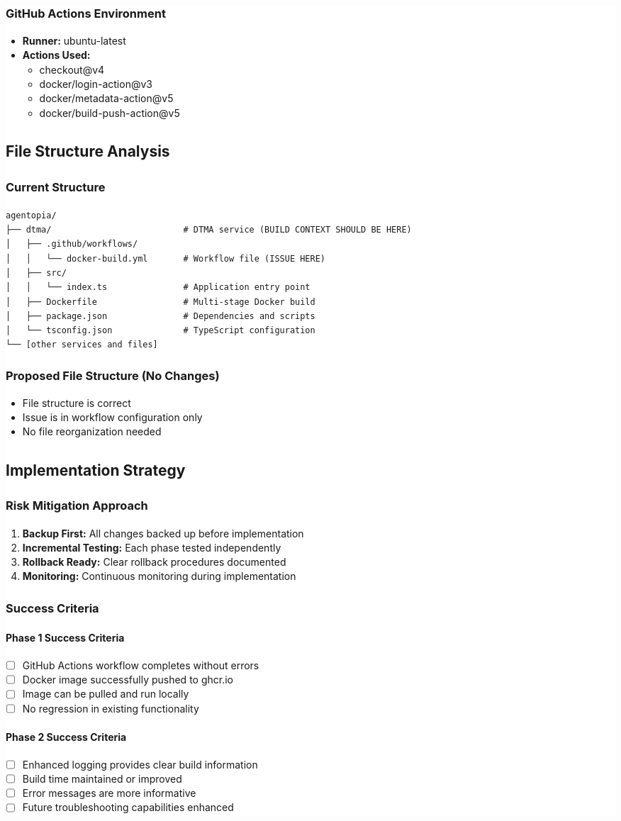 ### GitHub Actions Environment
- **Runner:** ubuntu-latest
- **Actions Used:**
  - checkout@v4
  - docker/login-action@v3
  - docker/metadata-action@v5
  - docker/build-push-action@v5

## File Structure Analysis

### Current Structure
```
agentopia/
├── dtma/                          # DTMA service (BUILD CONTEXT SHOULD BE HERE)
│   ├── .github/workflows/
│   │   └── docker-build.yml       # Workflow file (ISSUE HERE)
│   ├── src/
│   │   └── index.ts               # Application entry point
│   ├── Dockerfile                 # Multi-stage Docker build
│   ├── package.json               # Dependencies and scripts
│   └── tsconfig.json              # TypeScript configuration
└── [other services and files]
```

### Proposed File Structure (No Changes)
- File structure is correct
- Issue is in workflow configuration only
- No file reorganization needed

## Implementation Strategy

### Risk Mitigation Approach
1. **Backup First:** All changes backed up before implementation
2. **Incremental Testing:** Each phase tested independently
3. **Rollback Ready:** Clear rollback procedures documented
4. **Monitoring:** Continuous monitoring during implementation

### Success Criteria

#### Phase 1 Success Criteria
- [ ] GitHub Actions workflow completes without errors
- [ ] Docker image successfully pushed to ghcr.io
- [ ] Image can be pulled and run locally
- [ ] No regression in existing functionality

#### Phase 2 Success Criteria
- [ ] Enhanced logging provides clear build information
- [ ] Build time maintained or improved
- [ ] Error messages are more informative
- [ ] Future troubleshooting capabilities enhanced
